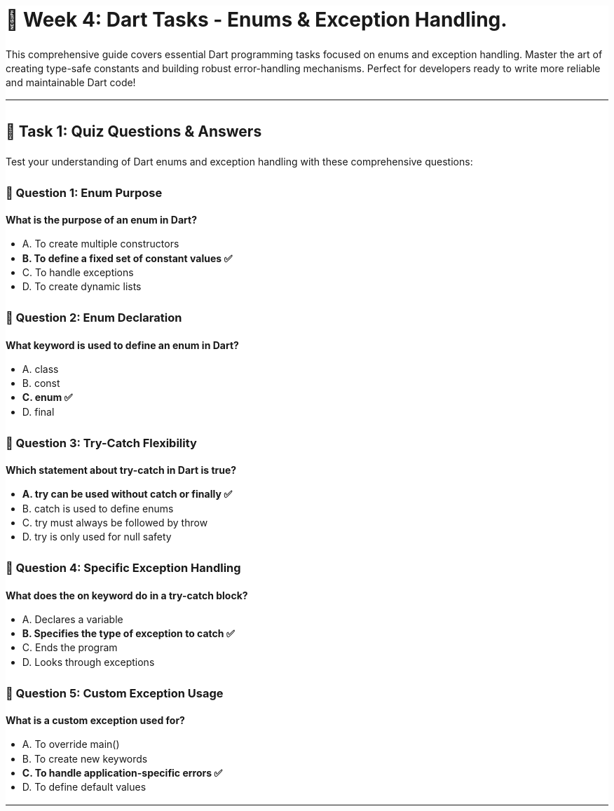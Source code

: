 # 📘 Week 4: Dart Tasks - Enums & Exception Handling.

This comprehensive guide covers essential Dart programming tasks focused on enums and exception handling. Master the art of creating type-safe constants and building robust error-handling mechanisms. Perfect for developers ready to write more reliable and maintainable Dart code!

---

## 🎯 Task 1: Quiz Questions & Answers

Test your understanding of Dart enums and exception handling with these comprehensive questions:

### 🤔 Question 1: Enum Purpose

**What is the purpose of an enum in Dart?**

- A. To create multiple constructors
- **B. To define a fixed set of constant values ✅**
- C. To handle exceptions
- D. To create dynamic lists

### 🤔 Question 2: Enum Declaration

**What keyword is used to define an enum in Dart?**

- A. class
- B. const
- **C. enum ✅**
- D. final

### 🤔 Question 3: Try-Catch Flexibility

**Which statement about try-catch in Dart is true?**

- **A. try can be used without catch or finally ✅**
- B. catch is used to define enums
- C. try must always be followed by throw
- D. try is only used for null safety

### 🤔 Question 4: Specific Exception Handling

**What does the on keyword do in a try-catch block?**

- A. Declares a variable
- **B. Specifies the type of exception to catch ✅**
- C. Ends the program
- D. Looks through exceptions

### 🤔 Question 5: Custom Exception Usage

**What is a custom exception used for?**

- A. To override main()
- B. To create new keywords
- **C. To handle application-specific errors ✅**
- D. To define default values

---